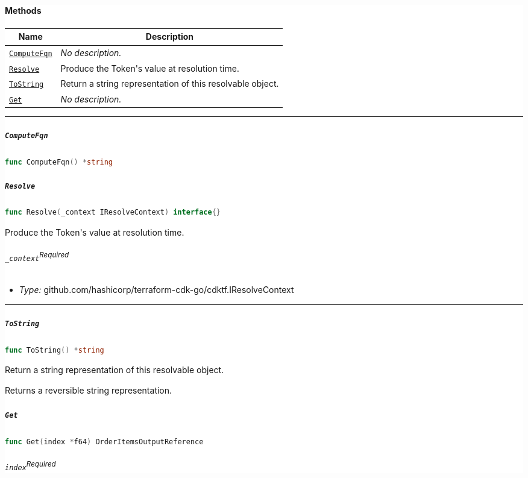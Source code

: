 #### Methods <a name="Methods" id="Methods"></a>

| **Name** | **Description** |
| --- | --- |
| <code><a href="#@cdktf/provider-hashicups.order.OrderItemsList.computeFqn">ComputeFqn</a></code> | *No description.* |
| <code><a href="#@cdktf/provider-hashicups.order.OrderItemsList.resolve">Resolve</a></code> | Produce the Token's value at resolution time. |
| <code><a href="#@cdktf/provider-hashicups.order.OrderItemsList.toString">ToString</a></code> | Return a string representation of this resolvable object. |
| <code><a href="#@cdktf/provider-hashicups.order.OrderItemsList.get">Get</a></code> | *No description.* |

---

##### `ComputeFqn` <a name="ComputeFqn" id="@cdktf/provider-hashicups.order.OrderItemsList.computeFqn"></a>

```go
func ComputeFqn() *string
```

##### `Resolve` <a name="Resolve" id="@cdktf/provider-hashicups.order.OrderItemsList.resolve"></a>

```go
func Resolve(_context IResolveContext) interface{}
```

Produce the Token's value at resolution time.

###### `_context`<sup>Required</sup> <a name="_context" id="@cdktf/provider-hashicups.order.OrderItemsList.resolve.parameter._context"></a>

- *Type:* github.com/hashicorp/terraform-cdk-go/cdktf.IResolveContext

---

##### `ToString` <a name="ToString" id="@cdktf/provider-hashicups.order.OrderItemsList.toString"></a>

```go
func ToString() *string
```

Return a string representation of this resolvable object.

Returns a reversible string representation.

##### `Get` <a name="Get" id="@cdktf/provider-hashicups.order.OrderItemsList.get"></a>

```go
func Get(index *f64) OrderItemsOutputReference
```

###### `index`<sup>Required</sup> <a name="index" id="@cdktf/provider-hashicups.order.OrderItemsList.get.parameter.index"></a>
